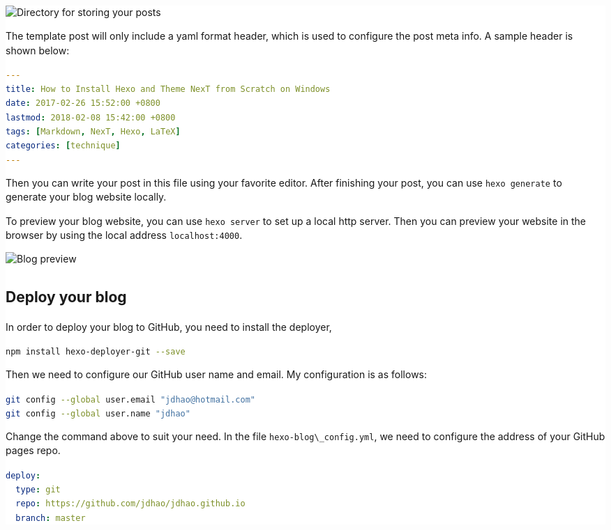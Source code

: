 <img src="https://blog-resource-1257868508.file.myqcloud.com/18-4-10/223624.jpg"
     title="Directory for storing your posts"
     style="float: middle;">

The template post will only include a yaml format header, which is used to
configure the post meta info. A sample header is shown below:

```yaml
---
title: How to Install Hexo and Theme NexT from Scratch on Windows
date: 2017-02-26 15:52:00 +0800
lastmod: 2018-02-08 15:42:00 +0800
tags: [Markdown, NexT, Hexo, LaTeX]
categories: [technique]
---
```

Then you can write your post in this file using your favorite editor. After
finishing your post, you can use `hexo generate` to generate your blog website
locally.

To preview your blog website, you can use `hexo server` to set up a local http
server. Then you can preview your website in the browser by using the local
address `localhost:4000`.

<img src="https://blog-resource-1257868508.file.myqcloud.com/18-4-10/63675385.jpg"
     title="Blog preview"
     style="float: middle;">

## Deploy your blog

In order to deploy your blog to GitHub, you need to install the deployer,

```bash
npm install hexo-deployer-git --save
```

Then we need to configure our GitHub user name and email. My configuration is
as follows:

```bash
git config --global user.email "jdhao@hotmail.com"
git config --global user.name "jdhao"
```

Change the command above to suit your need. In the file
`hexo-blog\_config.yml`, we need to configure the address of your GitHub pages
repo.

```yaml
deploy:
  type: git
  repo: https://github.com/jdhao/jdhao.github.io
  branch: master
```
